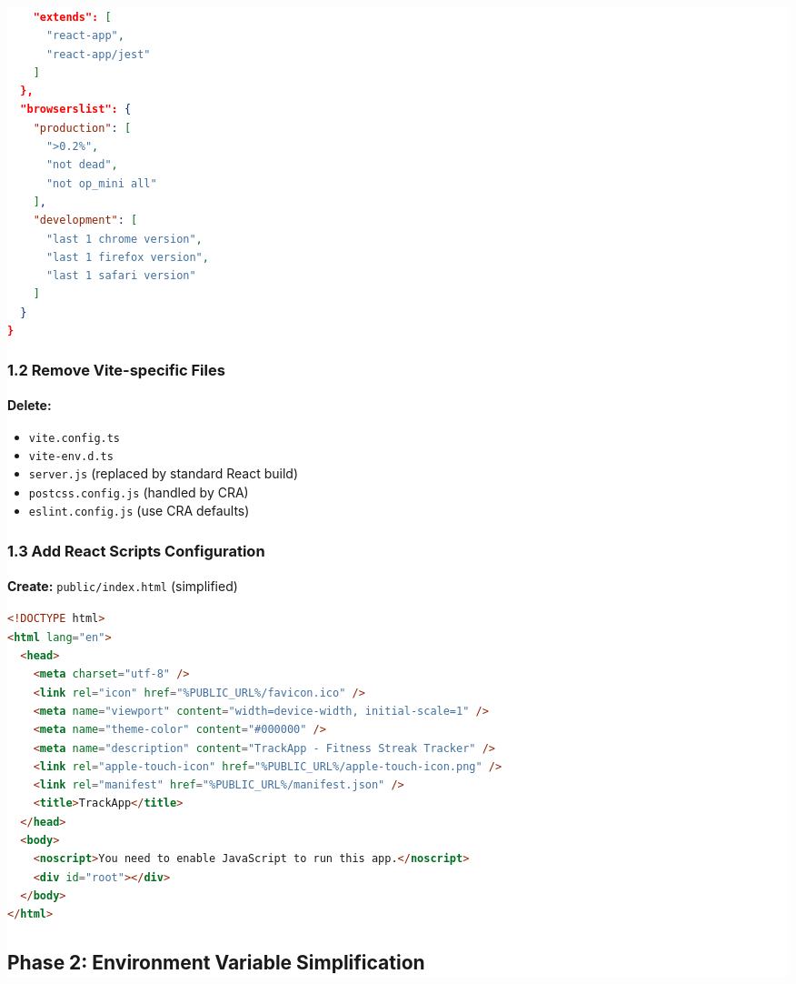```json
    "extends": [
      "react-app",
      "react-app/jest"
    ]
  },
  "browserslist": {
    "production": [
      ">0.2%",
      "not dead",
      "not op_mini all"
    ],
    "development": [
      "last 1 chrome version",
      "last 1 firefox version",
      "last 1 safari version"
    ]
  }
}
```

### 1.2 Remove Vite-specific Files
**Delete:**
- `vite.config.ts`
- `vite-env.d.ts`
- `server.js` (replaced by standard React build)
- `postcss.config.js` (handled by CRA)
- `eslint.config.js` (use CRA defaults)

### 1.3 Add React Scripts Configuration
**Create:** `public/index.html` (simplified)
```html
<!DOCTYPE html>
<html lang="en">
  <head>
    <meta charset="utf-8" />
    <link rel="icon" href="%PUBLIC_URL%/favicon.ico" />
    <meta name="viewport" content="width=device-width, initial-scale=1" />
    <meta name="theme-color" content="#000000" />
    <meta name="description" content="TrackApp - Fitness Streak Tracker" />
    <link rel="apple-touch-icon" href="%PUBLIC_URL%/apple-touch-icon.png" />
    <link rel="manifest" href="%PUBLIC_URL%/manifest.json" />
    <title>TrackApp</title>
  </head>
  <body>
    <noscript>You need to enable JavaScript to run this app.</noscript>
    <div id="root"></div>
  </body>
</html>
```

## Phase 2: Environment Variable Simplification
